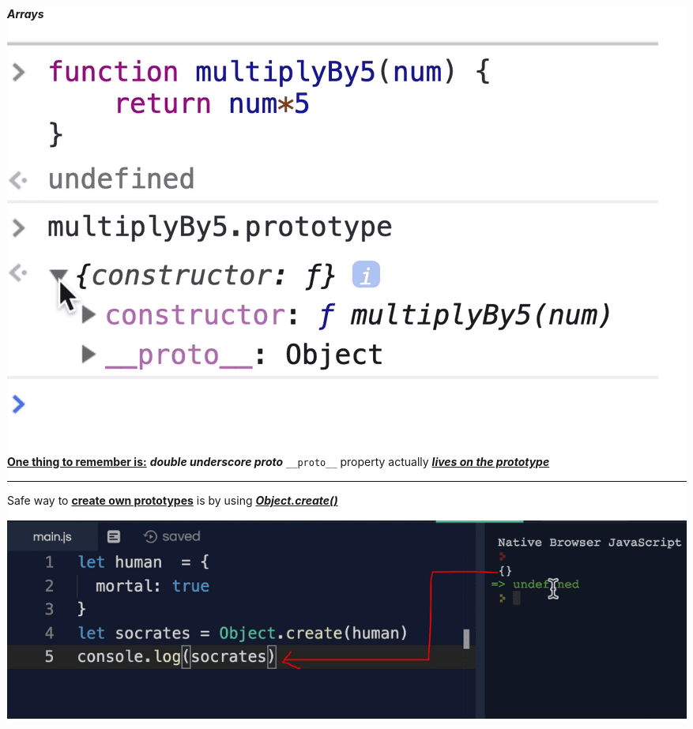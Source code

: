 ##### Arrays

  ![alt text](/js/JS_Advanced_Concepts/images_used/compressed_Images/Prototypical_Inheritance-13.png)

<ins>**One thing to remember is:**</ins> **_double underscore proto_** `__proto__` property actually <ins>**_lives on the prototype_**</ins>

---

Safe way to <ins>**create own prototypes**</ins> is by using <ins>**_Object.create()_**</ins>

  ![alt text](/js/JS_Advanced_Concepts/images_used/compressed_Images/Prototypical_Inheritance-14.png)

